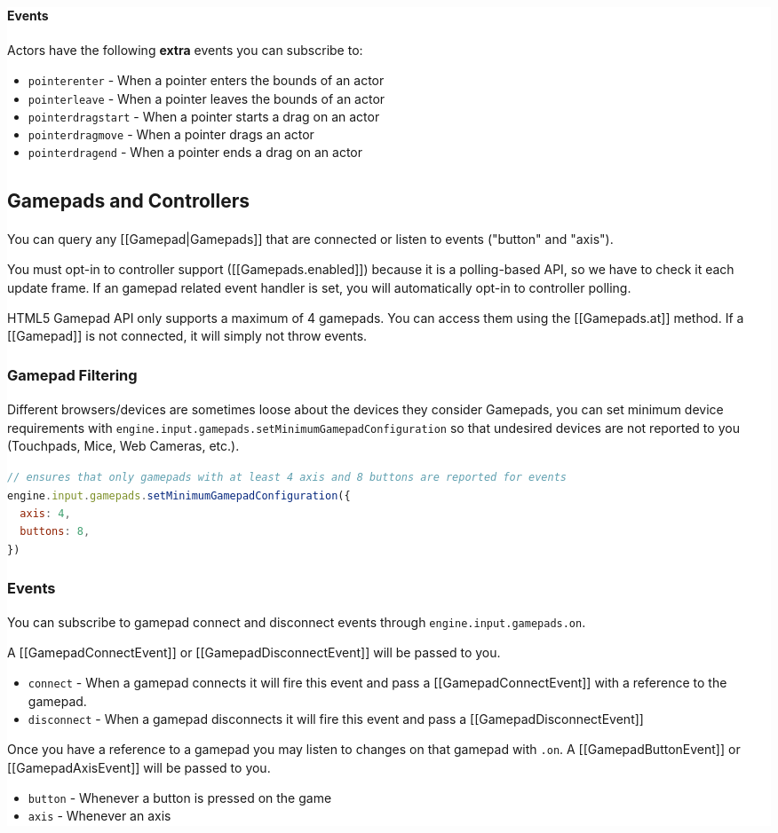 #### Events

Actors have the following **extra** events you can subscribe to:

- `pointerenter` - When a pointer enters the bounds of an actor
- `pointerleave` - When a pointer leaves the bounds of an actor
- `pointerdragstart` - When a pointer starts a drag on an actor
- `pointerdragmove` - When a pointer drags an actor
- `pointerdragend` - When a pointer ends a drag on an actor

## Gamepads and Controllers

You can query any [[Gamepad|Gamepads]] that are connected or listen to events ("button" and "axis").

You must opt-in to controller support ([[Gamepads.enabled]]) because it is a polling-based
API, so we have to check it each update frame. If an gamepad related event handler is set, you will
automatically opt-in to controller polling.

HTML5 Gamepad API only supports a maximum of 4 gamepads. You can access them using the [[Gamepads.at]] method. If a [[Gamepad]] is
not connected, it will simply not throw events.

### Gamepad Filtering

Different browsers/devices are sometimes loose about the devices they consider Gamepads, you can set minimum device requirements with
`engine.input.gamepads.setMinimumGamepadConfiguration` so that undesired devices are not reported to you (Touchpads, Mice, Web
Cameras, etc.).

```js
// ensures that only gamepads with at least 4 axis and 8 buttons are reported for events
engine.input.gamepads.setMinimumGamepadConfiguration({
  axis: 4,
  buttons: 8,
})
```

### Events

You can subscribe to gamepad connect and disconnect events through `engine.input.gamepads.on`.

A [[GamepadConnectEvent]] or [[GamepadDisconnectEvent]] will be passed to you.

- `connect` - When a gamepad connects it will fire this event and pass a [[GamepadConnectEvent]] with a reference to the gamepad.
- `disconnect` - When a gamepad disconnects it will fire this event and pass a [[GamepadDisconnectEvent]]

Once you have a reference to a gamepad you may listen to changes on that gamepad with `.on`. A [[GamepadButtonEvent]] or
[[GamepadAxisEvent]] will be passed to you.

- `button` - Whenever a button is pressed on the game
- `axis` - Whenever an axis
